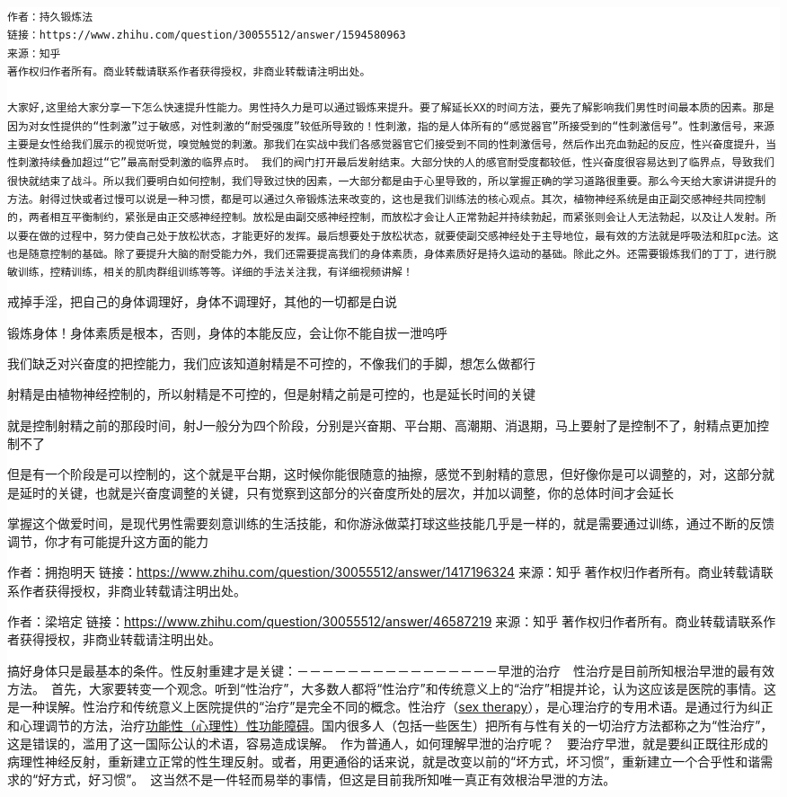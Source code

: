 ```
作者：持久锻炼法
链接：https://www.zhihu.com/question/30055512/answer/1594580963
来源：知乎
著作权归作者所有。商业转载请联系作者获得授权，非商业转载请注明出处。

大家好,这里给大家分享一下怎么快速提升性能力。男性持久力是可以通过锻炼来提升。要了解延长XX的时间方法，要先了解影响我们男性时间最本质的因素。那是因为对女性提供的“性刺激”过于敏感，对性刺激的“耐受强度”较低所导致的！性刺激，指的是人体所有的“感觉器官”所接受到的“性刺激信号”。性刺激信号，来源主要是女性给我们展示的视觉听觉，嗅觉触觉的刺激。那我们在实战中我们各感觉器官它们接受到不同的性刺激信号，然后作出充血勃起的反应，性兴奋度提升，当性刺激持续叠加超过“它”最高耐受刺激的临界点时。 我们的阀门打开最后发射结束。大部分快的人的感官耐受度都较低，性兴奋度很容易达到了临界点，导致我们很快就结束了战斗。所以我们要明白如何控制，我们导致过快的因素，一大部分都是由于心里导致的，所以掌握正确的学习道路很重要。那么今天给大家讲讲提升的方法。射得过快或者过慢可以说是一种习惯，都是可以通过久帝锻炼法来改变的，这也是我们训练法的核心观点。其次，植物神经系统是由正副交感神经共同控制的，两者相互平衡制约，紧张是由正交感神经控制。放松是由副交感神经控制，而放松才会让人正常勃起并持续勃起，而紧张则会让人无法勃起，以及让人发射。所以要在做的过程中，努力使自己处于放松状态，才能更好的发挥。最后想要处于放松状态，就要使副交感神经处于主导地位，最有效的方法就是呼吸法和肛pc法。这也是随意控制的基础。除了要提升大脑的耐受能力外，我们还需要提高我们的身体素质，身体素质好是持久运动的基础。除此之外。还需要锻炼我们的丁丁，进行脱敏训练，控精训练，相关的肌肉群组训练等等。详细的手法关注我，有详细视频讲解！
```



戒掉手淫，把自己的身体调理好，身体不调理好，其他的一切都是白说

锻炼身体！身体素质是根本，否则，身体的本能反应，会让你不能自拔一泄呜呼

我们缺乏对兴奋度的把控能力，我们应该知道射精是不可控的，不像我们的手脚，想怎么做都行

射精是由植物神经控制的，所以射精是不可控的，但是射精之前是可控的，也是延长时间的关键

就是控制射精之前的那段时间，射J一般分为四个阶段，分别是兴奋期、平台期、高潮期、消退期，马上要射了是控制不了，射精点更加控制不了

但是有一个阶段是可以控制的，这个就是平台期，这时候你能很随意的抽擦，感觉不到射精的意思，但好像你是可以调整的，对，这部分就是延时的关键，也就是兴奋度调整的关键，只有觉察到这部分的兴奋度所处的层次，并加以调整，你的总体时间才会延长

掌握这个做爱时间，是现代男性需要刻意训练的生活技能，和你游泳做菜打球这些技能几乎是一样的，就是需要通过训练，通过不断的反馈调节，你才有可能提升这方面的能力



作者：拥抱明天
链接：https://www.zhihu.com/question/30055512/answer/1417196324
来源：知乎
著作权归作者所有。商业转载请联系作者获得授权，非商业转载请注明出处。







作者：梁培定
链接：https://www.zhihu.com/question/30055512/answer/46587219
来源：知乎
著作权归作者所有。商业转载请联系作者获得授权，非商业转载请注明出处。



搞好身体只是最基本的条件。性反射重建才是关键：－－－－－－－－－－－－－－－－早泄的治疗　性治疗是目前所知根治早泄的最有效方法。　首先，大家要转变一个观念。听到“性治疗”，大多数人都将“性治疗”和传统意义上的“治疗”相提并论，认为这应该是医院的事情。这是一种误解。性治疗和传统意义上医院提供的“治疗”是完全不同的概念。性治疗（[sex therapy](https://www.zhihu.com/search?q=sex+therapy&search_source=Entity&hybrid_search_source=Entity&hybrid_search_extra={"sourceType"%3A"answer"%2C"sourceId"%3A46587219})），是心理治疗的专用术语。是通过行为纠正和心理调节的方法，治疗[功能性（心理性）性功能障碍](https://www.zhihu.com/search?q=功能性（心理性）性功能障碍&search_source=Entity&hybrid_search_source=Entity&hybrid_search_extra={"sourceType"%3A"answer"%2C"sourceId"%3A46587219})。国内很多人（包括一些医生）把所有与性有关的一切治疗方法都称之为“性治疗”，这是错误的，滥用了这一国际公认的术语，容易造成误解。　作为普通人，如何理解早泄的治疗呢？　要治疗早泄，就是要纠正既往形成的病理性神经反射，重新建立正常的性生理反射。或者，用更通俗的话来说，就是改变以前的“坏方式，坏习惯”，重新建立一个合乎性和谐需求的“好方式，好习惯”。　这当然不是一件轻而易举的事情，但这是目前我所知唯一真正有效根治早泄的方法。

